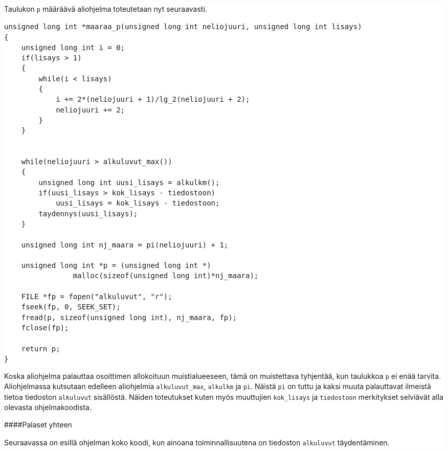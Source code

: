Taulukon `p` määräävä aliohjelma
toteutetaan nyt seuraavasti.
<pre>
unsigned long int *maaraa_p(unsigned long int neliojuuri, unsigned long int lisays)
{
	unsigned long int i = 0;
	if(lisays &gt; 1)
	{
		while(i &lt; lisays)
		{
			i += 2*(neliojuuri + 1)/lg_2(neliojuuri + 2);
			neliojuuri += 2;
		}
	}


	while(neliojuuri &gt; alkuluvut_max())
	{
		unsigned long int uusi_lisays = alkulkm();
		if(uusi_lisays &gt; kok_lisays - tiedostoon)
			uusi_lisays = kok_lisays - tiedostoon;
		taydennys(uusi_lisays);
	}
	
	unsigned long int nj_maara = pi(neliojuuri) + 1;

	unsigned long int *p = (unsigned long int *)
				malloc(sizeof(unsigned long int)*nj_maara);
	
	FILE *fp = fopen("alkuluvut", "r");
	fseek(fp, 0, SEEK_SET);
	fread(p, sizeof(unsigned long int), nj_maara, fp);
	fclose(fp);

	return p;
}
</pre>
Koska aliohjelma palauttaa osoittimen allokoituun muistialueeseen, tämä on
muistettava tyhjentää, kun taulukkoa
`p` ei enää tarvita. Aliohjelmassa
kutsutaan edelleen aliohjelmia
`alkuluvut_max`,
`alkulkm` ja
`pi`. Näistä
`pi` on tuttu ja kaksi muuta
palauttavat ilmeistä tietoa tiedoston
`alkuluvut` sisällöstä. Näiden
toteutukset kuten myös muuttujien
`kok_lisays` ja
`tiedostoon` merkitykset selviävät
alla olevasta ohjelmakoodista.

####Palaset yhteen

Seuraavassa on esillä ohjelman koko koodi, kun ainoana toiminnallisuutena on
tiedoston `alkuluvut`
täydentäminen.
